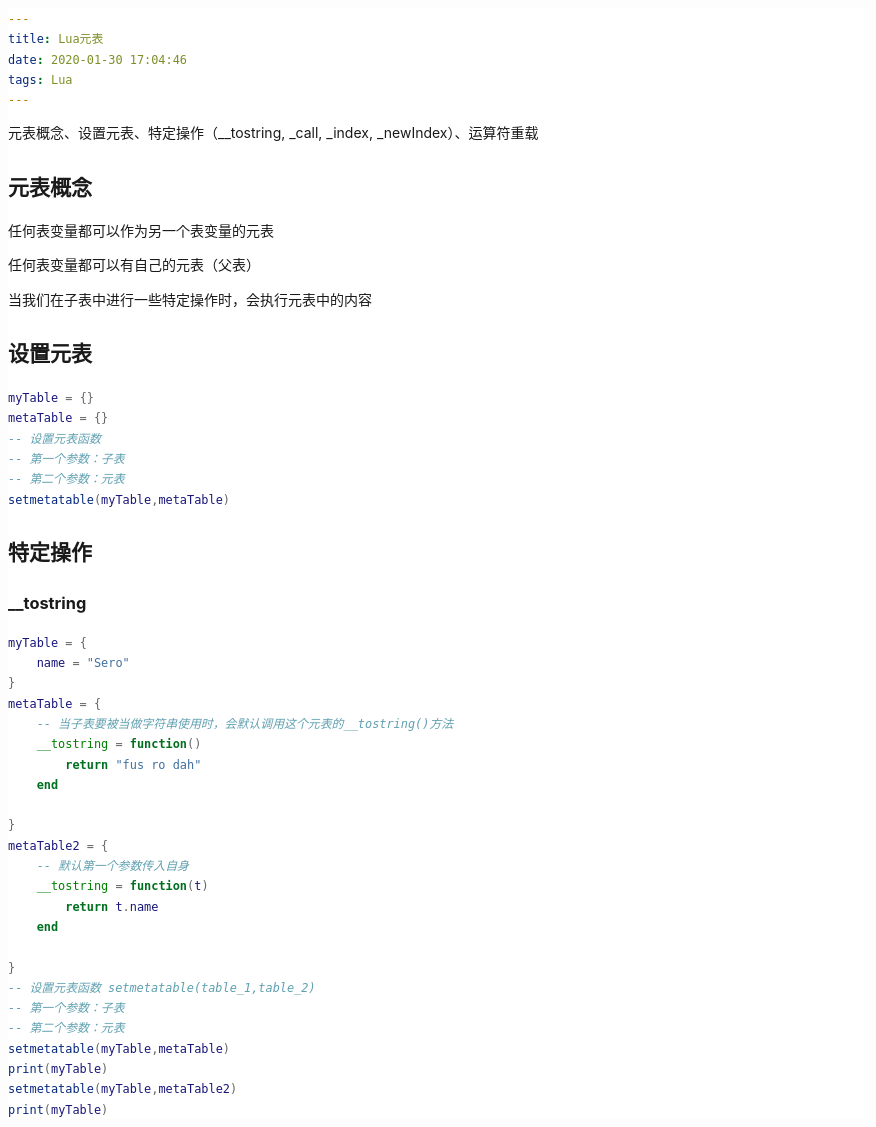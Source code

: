 ```yaml
---
title: Lua元表
date: 2020-01-30 17:04:46
tags: Lua
---
```


元表概念、设置元表、特定操作（__tostring, _call, _index, _newIndex）、运算符重载



## 元表概念

任何表变量都可以作为另一个表变量的元表

任何表变量都可以有自己的元表（父表）

当我们在子表中进行一些特定操作时，会执行元表中的内容

## 设置元表

```lua
myTable = {}
metaTable = {}
-- 设置元表函数
-- 第一个参数：子表
-- 第二个参数：元表
setmetatable(myTable,metaTable)
```



## 特定操作

### __tostring

```lua
myTable = {
	name = "Sero"
}
metaTable = {
	-- 当子表要被当做字符串使用时，会默认调用这个元表的__tostring()方法
	__tostring = function()
		return "fus ro dah"
	end

}
metaTable2 = {
	-- 默认第一个参数传入自身
	__tostring = function(t)
		return t.name
	end
	
}
-- 设置元表函数 setmetatable(table_1,table_2)
-- 第一个参数：子表
-- 第二个参数：元表
setmetatable(myTable,metaTable)
print(myTable)
setmetatable(myTable,metaTable2)
print(myTable)
```
